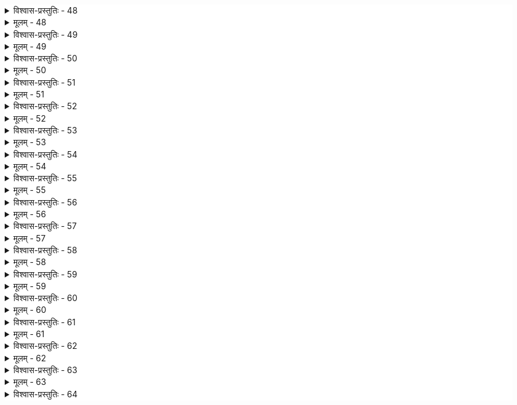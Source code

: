 <details><summary>विश्वास-प्रस्तुतिः - 48</summary></details>

<details><summary>मूलम् - 48</summary></details>

<details><summary>विश्वास-प्रस्तुतिः - 49</summary></details>

<details><summary>मूलम् - 49</summary></details>

<details><summary>विश्वास-प्रस्तुतिः - 50</summary></details>

<details><summary>मूलम् - 50</summary></details>

<details><summary>विश्वास-प्रस्तुतिः - 51</summary></details>

<details><summary>मूलम् - 51</summary></details>

<details><summary>विश्वास-प्रस्तुतिः - 52</summary></details>

<details><summary>मूलम् - 52</summary></details>

<details><summary>विश्वास-प्रस्तुतिः - 53</summary></details>

<details><summary>मूलम् - 53</summary></details>

<details><summary>विश्वास-प्रस्तुतिः - 54</summary></details>

<details><summary>मूलम् - 54</summary></details>

<details><summary>विश्वास-प्रस्तुतिः - 55</summary></details>

<details><summary>मूलम् - 55</summary></details>

<details><summary>विश्वास-प्रस्तुतिः - 56</summary></details>

<details><summary>मूलम् - 56</summary></details>

<details><summary>विश्वास-प्रस्तुतिः - 57</summary></details>

<details><summary>मूलम् - 57</summary></details>

<details><summary>विश्वास-प्रस्तुतिः - 58</summary></details>

<details><summary>मूलम् - 58</summary></details>

<details><summary>विश्वास-प्रस्तुतिः - 59</summary></details>

<details><summary>मूलम् - 59</summary></details>

<details><summary>विश्वास-प्रस्तुतिः - 60</summary></details>

<details><summary>मूलम् - 60</summary></details>

<details><summary>विश्वास-प्रस्तुतिः - 61</summary></details>

<details><summary>मूलम् - 61</summary></details>

<details><summary>विश्वास-प्रस्तुतिः - 62</summary></details>

<details><summary>मूलम् - 62</summary></details>

<details><summary>विश्वास-प्रस्तुतिः - 63</summary></details>

<details><summary>मूलम् - 63</summary></details>

<details><summary>विश्वास-प्रस्तुतिः - 64</summary></details>
